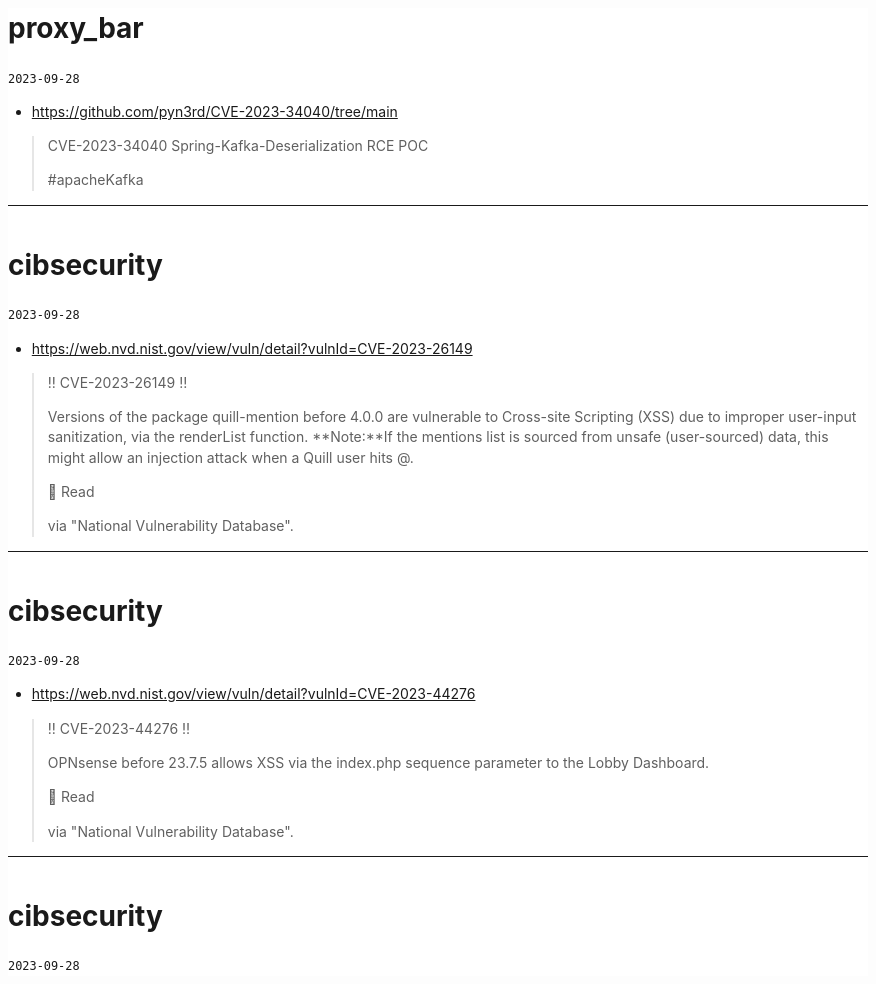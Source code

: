 # proxy_bar
`2023-09-28`

* https://github.com/pyn3rd/CVE-2023-34040/tree/main

<blockquote>
CVE-2023-34040
Spring-Kafka-Deserialization RCE
POC

&#35;apacheKafka
</blockquote>

---

# cibsecurity
`2023-09-28`

* https://web.nvd.nist.gov/view/vuln/detail?vulnId=CVE-2023-26149

<blockquote>
‼ CVE-2023-26149 ‼

Versions of the package quill-mention before 4.0.0 are vulnerable to Cross-site Scripting (XSS) due to improper user-input sanitization, via the renderList function. **Note:**If the mentions list is sourced from unsafe (user-sourced) data, this might allow an injection attack when a Quill user hits @.

📖 Read

via &quot;National Vulnerability Database&quot;.
</blockquote>

---

# cibsecurity
`2023-09-28`

* https://web.nvd.nist.gov/view/vuln/detail?vulnId=CVE-2023-44276

<blockquote>
‼ CVE-2023-44276 ‼

OPNsense before 23.7.5 allows XSS via the index.php sequence parameter to the Lobby Dashboard.

📖 Read

via &quot;National Vulnerability Database&quot;.
</blockquote>

---

# cibsecurity
`2023-09-28`
